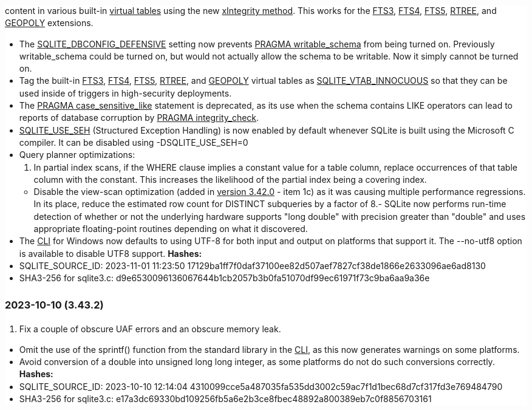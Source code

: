 content in various built\-in [virtual tables](vtab.html) using the new [xIntegrity method](vtab.html#xintegrity).
 This works for the [FTS3](fts3.html), [FTS4](fts3.html#fts4), [FTS5](fts5.html), [RTREE](rtree.html), and [GEOPOLY](geopoly.html) extensions.
- The [SQLITE\_DBCONFIG\_DEFENSIVE](c3ref/c_dbconfig_defensive.html#sqlitedbconfigdefensive) setting now prevents [PRAGMA writable\_schema](pragma.html#pragma_writable_schema)
 from being turned on. Previously writable\_schema could be turned on, but would
 not actually allow the schema to be writable. Now it simply cannot be turned on.
- Tag the built\-in [FTS3](fts3.html), [FTS4](fts3.html#fts4), [FTS5](fts5.html), [RTREE](rtree.html), and [GEOPOLY](geopoly.html) virtual tables as
 [SQLITE\_VTAB\_INNOCUOUS](c3ref/c_vtab_constraint_support.html#sqlitevtabinnocuous) so that they can be used inside of triggers in
 high\-security deployments.
- The [PRAGMA case\_sensitive\_like](pragma.html#pragma_case_sensitive_like) statement is deprecated, as its use when the
 schema contains LIKE operators can lead to reports of database corruption
 by [PRAGMA integrity\_check](pragma.html#pragma_integrity_check).
- [SQLITE\_USE\_SEH](compile.html#use_seh) (Structured Exception Handling) is now enabled by default whenever
 SQLite is built using the Microsoft C compiler. It can be disabled using
 \-DSQLITE\_USE\_SEH\=0
- Query planner optimizations:
	1. In partial index scans, if the WHERE clause implies a constant value for a table
	 column, replace occurrences of that table column with the constant. This
	 increases the likelihood of the partial index being a covering index.
	 - Disable the view\-scan optimization (added in [version 3\.42\.0](#version_3_42_0) \- item 1c) 
	 as it was causing multiple performance regressions. In its place, reduce
	 the estimated row count for DISTINCT subqueries by a factor of 8\.- SQLite now performs run\-time detection of whether or not the underlying hardware
 supports "long double" with precision greater than "double" and uses appropriate
 floating\-point routines depending on what it discovered.
- The [CLI](cli.html) for Windows now defaults to using UTF\-8 for both input
 and output on platforms that support it. The \-\-no\-utf8 option is available
 to disable UTF8 support.
**Hashes:**
- SQLITE\_SOURCE\_ID: 2023\-11\-01 11:23:50 17129ba1ff7f0daf37100ee82d507aef7827cf38de1866e2633096ae6ad8130
- SHA3\-256 for sqlite3\.c: d9e6530096136067644b1cb2057b3b0fa51070df99ec61971f73c9ba6aa9a36e




### 2023\-10\-10 (3\.43\.2\)

1. Fix a couple of obscure UAF errors and an obscure memory leak.
- Omit the use of the sprintf() function from the standard library
 in the [CLI](cli.html), as this now generates warnings on some platforms.
- Avoid conversion of a double into unsigned long long integer, as
 some platforms do not do such conversions correctly.
**Hashes:**
- SQLITE\_SOURCE\_ID: 2023\-10\-10 12:14:04 4310099cce5a487035fa535dd3002c59ac7f1d1bec68d7cf317fd3e769484790
- SHA3\-256 for sqlite3\.c: e17a3dc69330bd109256fb5a6e2b3ce8fbec48892a800389eb7c0f8856703161
